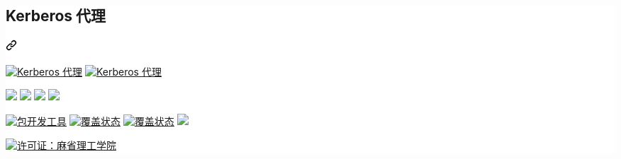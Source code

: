 <div class="Box-sc-g0xbh4-0 bJMeLZ js-snippet-clipboard-copy-unpositioned" data-hpc="true"><article class="markdown-body entry-content container-lg" itemprop="text"><div class="markdown-heading" dir="auto"><h1 tabindex="-1" class="heading-element" dir="auto"><font style="vertical-align: inherit;"><font style="vertical-align: inherit;">Kerberos 代理</font></font></h1><a id="user-content-kerberos-agent" class="anchor" aria-label="永久链接：Kerberos 代理" href="#kerberos-agent"><svg class="octicon octicon-link" viewBox="0 0 16 16" version="1.1" width="16" height="16" aria-hidden="true"><path d="m7.775 3.275 1.25-1.25a3.5 3.5 0 1 1 4.95 4.95l-2.5 2.5a3.5 3.5 0 0 1-4.95 0 .751.751 0 0 1 .018-1.042.751.751 0 0 1 1.042-.018 1.998 1.998 0 0 0 2.83 0l2.5-2.5a2.002 2.002 0 0 0-2.83-2.83l-1.25 1.25a.751.751 0 0 1-1.042-.018.751.751 0 0 1-.018-1.042Zm-4.69 9.64a1.998 1.998 0 0 0 2.83 0l1.25-1.25a.751.751 0 0 1 1.042.018.751.751 0 0 1 .018 1.042l-1.25 1.25a3.5 3.5 0 1 1-4.95-4.95l2.5-2.5a3.5 3.5 0 0 1 4.95 0 .751.751 0 0 1-.018 1.042.751.751 0 0 1-1.042.018 1.998 1.998 0 0 0-2.83 0l-2.5 2.5a1.998 1.998 0 0 0 0 2.83Z"></path></svg></a></div>
<p dir="auto"><a href="https://kerberos.io" rel="nofollow"><img src="https://camo.githubusercontent.com/2aea05a1bc9a9fa614236bc8334cafd0e052bc8a2612308aeae876dcf0d8674f/68747470733a2f2f696d672e736869656c64732e696f2f62616467652f6b65726265726f732d776562736974652d677261792e7376673f6c6f6e6743616368653d7472756526636f6c6f72423d627269676874677265656e" alt="Kerberos 代理" data-canonical-src="https://img.shields.io/badge/kerberos-website-gray.svg?longCache=true&amp;colorB=brightgreen" style="max-width: 100%;"></a>
<a href="https://doc.kerberos.io" rel="nofollow"><img src="https://camo.githubusercontent.com/4c40f8ad0307218d4b14cc151e4c792d0e701da65081f1d76b4582a481730387/68747470733a2f2f696d672e736869656c64732e696f2f62616467652f6b65726265726f732d646f63756d656e746174696f6e2d677261792e7376673f6c6f6e6743616368653d7472756526636f6c6f72423d627269676874677265656e" alt="Kerberos 代理" data-canonical-src="https://img.shields.io/badge/kerberos-documentation-gray.svg?longCache=true&amp;colorB=brightgreen" style="max-width: 100%;"></a></p>
<p dir="auto"><a href="https://circleci.com/gh/kerberos-io/agent" rel="nofollow"><img src="https://camo.githubusercontent.com/3916624dcf5bcdc24799650cb090d69a4ff8ed9ed47f7a0e58c55214b26b560f/68747470733a2f2f636972636c6563692e636f6d2f67682f6b65726265726f732d696f2f6167656e742e7376673f7374796c653d737667" data-canonical-src="https://circleci.com/gh/kerberos-io/agent.svg?style=svg" style="max-width: 100%;"></a>
<a target="_blank" rel="noopener noreferrer" href="https://github.com/kerberos-io/agent/workflows/Go/badge.svg"><img src="https://github.com/kerberos-io/agent/workflows/Go/badge.svg" style="max-width: 100%;"></a>
<a target="_blank" rel="noopener noreferrer" href="https://github.com/kerberos-io/agent/workflows/React/badge.svg"><img src="https://github.com/kerberos-io/agent/workflows/React/badge.svg" style="max-width: 100%;"></a>
<a target="_blank" rel="noopener noreferrer" href="https://github.com/kerberos-io/agent/workflows/CodeQL/badge.svg"><img src="https://github.com/kerberos-io/agent/workflows/CodeQL/badge.svg" style="max-width: 100%;"></a></p>
<p dir="auto"><a href="https://pkg.go.dev/github.com/kerberos-io/agent/machinery" rel="nofollow"><img src="https://camo.githubusercontent.com/122edcc6c6ccd36595bdc71a2b3e1d74265c98ccab6fbd87aaa9fe7cfca5ea5b/68747470733a2f2f706b672e676f2e6465762f62616467652f6769746875622e636f6d2f6b65726265726f732d696f2f6167656e742f6d616368696e657279" alt="包开发工具" data-canonical-src="https://pkg.go.dev/badge/github.com/kerberos-io/agent/machinery" style="max-width: 100%;"></a>
<a href="https://codecov.io/gh/kerberos-io/agent" rel="nofollow"><img src="https://camo.githubusercontent.com/d362a214ca3b1a187125017cce0ef1801c1f82f88f271a3d165f0d47474578db/68747470733a2f2f636f6465636f762e696f2f67682f6b65726265726f732d696f2f6167656e742f6272616e63682f6d61737465722f67726170682f62616467652e737667" alt="覆盖状态" data-canonical-src="https://codecov.io/gh/kerberos-io/agent/branch/master/graph/badge.svg" style="max-width: 100%;"></a>
<a href="https://goreportcard.com/report/github.com/kerberos-io/agent/machinery" rel="nofollow"><img src="https://camo.githubusercontent.com/b2fd5d814047e2f37b6131b1624aee234b55e2b422da2009c7a21b697dce10a9/68747470733a2f2f676f7265706f7274636172642e636f6d2f62616467652f6769746875622e636f6d2f6b65726265726f732d696f2f6167656e742f6d616368696e657279" alt="覆盖状态" data-canonical-src="https://goreportcard.com/badge/github.com/kerberos-io/agent/machinery" style="max-width: 100%;"></a>
<a href="https://app.codacy.com/gh/kerberos-io/agent?utm_source=github.com&amp;utm_medium=referral&amp;utm_content=kerberos-io/agent&amp;utm_campaign=Badge_Grade" rel="nofollow"><img src="https://camo.githubusercontent.com/2b061fd8505f600b083f275af2c64bfa4e6bc47a259d360df23ffb105a9ecf3f/68747470733a2f2f6170692e636f646163792e636f6d2f70726f6a6563742f62616467652f47726164652f3833643739643330393263303430616362386335316565306466646466346239" data-canonical-src="https://api.codacy.com/project/badge/Grade/83d79d3092c040acb8c51ee0dfddf4b9" style="max-width: 100%;">
</a><a href="https://www.figma.com/proto/msuYC6sv2cOCqZeDtBxNy7/%5BNEW%5D-Kerberos.io-Apps?node-id=1%3A1788&amp;viewport=-490%2C191%2C0.34553584456443787&amp;scaling=min-zoom&amp;page-id=1%3A2%3Ffuid%3D449684443467913607" alt="Kerberos 代理" rel="nofollow"></a></p>
<p dir="auto"><a href="/kerberos-io/agent/blob/master/LICENSE"><img src="https://camo.githubusercontent.com/a4426cbe5c21edb002526331c7a8fbfa089e84a550567b02a0d829a98b136ad0/68747470733a2f2f696d672e736869656c64732e696f2f62616467652f4c6963656e73652d4d49542d79656c6c6f772e737667" alt="许可证：麻省理工学院" data-canonical-src="https://img.shields.io/badge/License-MIT-yellow.svg" style="max-width: 100%;"></a>